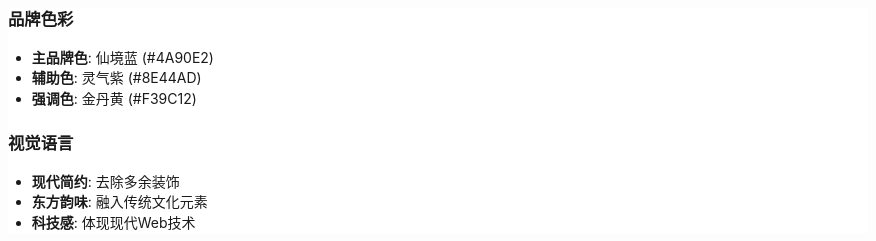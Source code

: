 ### 品牌色彩
- **主品牌色**: 仙境蓝 (#4A90E2)
- **辅助色**: 灵气紫 (#8E44AD)
- **强调色**: 金丹黄 (#F39C12)

### 视觉语言
- **现代简约**: 去除多余装饰
- **东方韵味**: 融入传统文化元素
- **科技感**: 体现现代Web技术